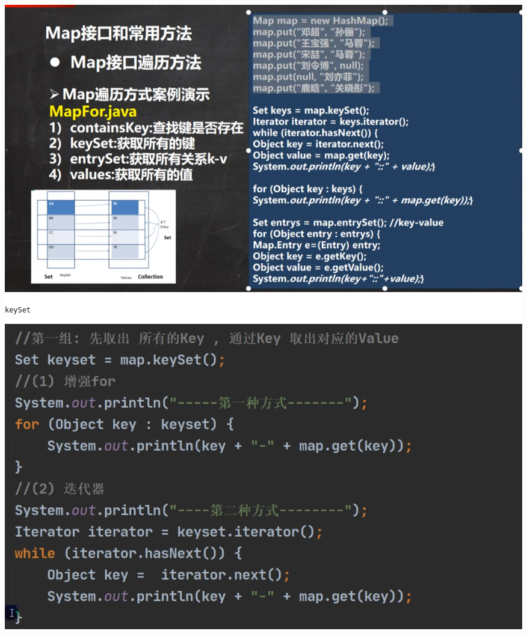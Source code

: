 ![image-20230903153504238](./4Job/image-20230903153504238.png)

`keySet`

![image-20230903153857132](./4Job/image-20230903153857132.png)
